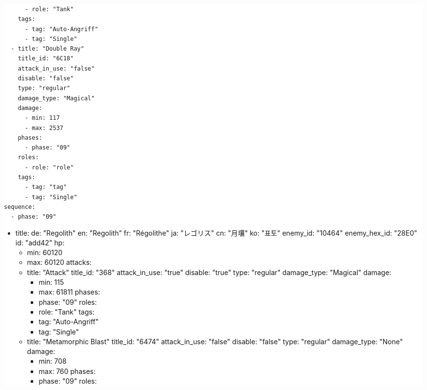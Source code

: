           - role: "Tank"
        tags:
          - tag: "Auto-Angriff"
          - tag: "Single"
      - title: "Double Ray"
        title_id: "6C18"
        attack_in_use: "false"
        disable: "false"
        type: "regular"
        damage_type: "Magical"
        damage:
          - min: 117
          - max: 2537
        phases:
          - phase: "09"
        roles:
          - role: "role"
        tags:
          - tag: "tag"
          - tag: "Single"
    sequence:
      - phase: "09"
  - title:
      de: "Regolith"
      en: "Regolith"
      fr: "Régolithe"
      ja: "レゴリス"
      cn: "月壤"
      ko: "표토"
    enemy_id: "10464"
    enemy_hex_id: "28E0"
    id: "add42"
    hp:
      - min: 60120
      - max: 60120
    attacks:
      - title: "Attack"
        title_id: "368"
        attack_in_use: "true"
        disable: "true"
        type: "regular"
        damage_type: "Magical"
        damage:
          - min: 115
          - max: 61811
        phases:
          - phase: "09"
        roles:
          - role: "Tank"
        tags:
          - tag: "Auto-Angriff"
          - tag: "Single"
      - title: "Metamorphic Blast"
        title_id: "6474"
        attack_in_use: "false"
        disable: "false"
        type: "regular"
        damage_type: "None"
        damage:
          - min: 708
          - max: 760
        phases:
          - phase: "09"
        roles: